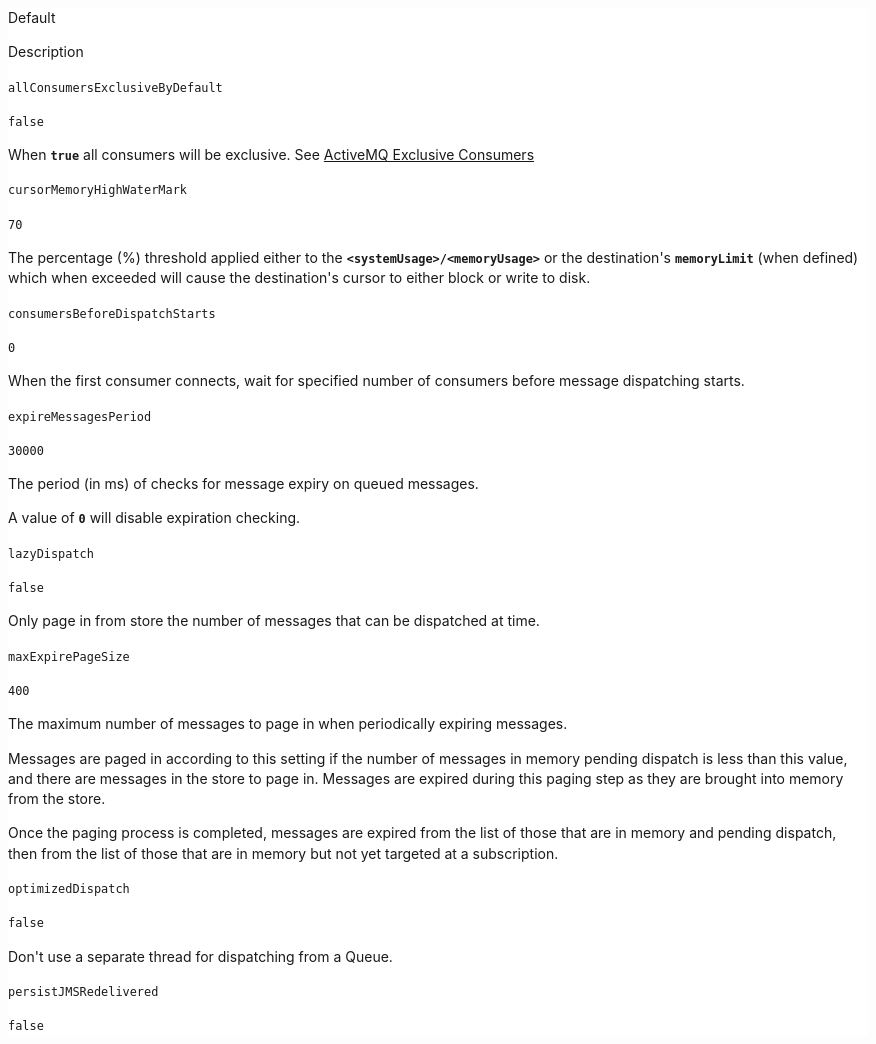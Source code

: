 Default

Description

`allConsumersExclusiveByDefault`

`false`

When **`true`** all consumers will be exclusive. See [ActiveMQ Exclusive Consumers](nms/activemq-exclusive-consumers.html)

`cursorMemoryHighWaterMark`

`70`

The percentage (%) threshold applied either to the **`<systemUsage>/<memoryUsage>`** or the destination's **`memoryLimit`** (when defined) which when exceeded will cause the destination's cursor to either block or write to disk.

`consumersBeforeDispatchStarts`

`0`

When the first consumer connects, wait for specified number of consumers before message dispatching starts.

`expireMessagesPeriod`

`30000`

The period (in ms) of checks for message expiry on queued messages.

A value of **`0`** will disable expiration checking.

`lazyDispatch`

`false`

Only page in from store the number of messages that can be dispatched at time.

`maxExpirePageSize`

`400`

The maximum number of messages to page in when periodically expiring messages.

Messages are paged in according to this setting if the number of messages in memory pending dispatch is less than this value, and there are messages in the store to page in. Messages are expired during this paging step as they are brought into memory from the store.

Once the paging process is completed, messages are expired from the list of those that are in memory and pending dispatch, then from the list of those that are in memory but not yet targeted at a subscription.

`optimizedDispatch`

`false`

Don't use a separate thread for dispatching from a Queue.

`persistJMSRedelivered`

`false`
